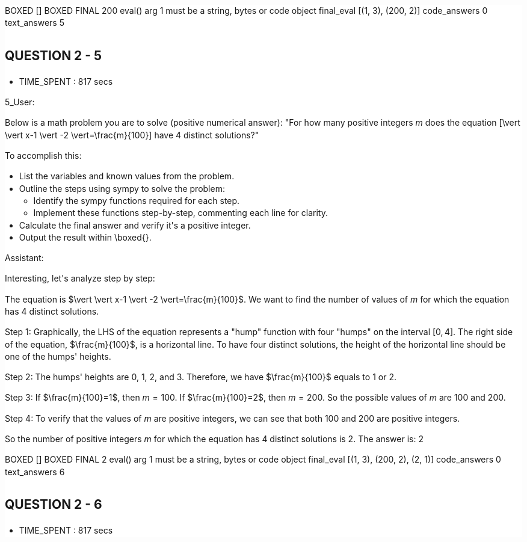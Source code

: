 BOXED []
BOXED FINAL 200
eval() arg 1 must be a string, bytes or code object final_eval
[(1, 3), (200, 2)]
code_answers 0 text_answers 5



## QUESTION 2 - 5 
- TIME_SPENT : 817 secs

5_User:

Below is a math problem you are to solve (positive numerical answer):
"For how many positive integers $m$ does the equation \[\vert \vert x-1 \vert -2 \vert=\frac{m}{100}\] have $4$ distinct solutions?"

To accomplish this:
- List the variables and known values from the problem.
- Outline the steps using sympy to solve the problem:
  * Identify the sympy functions required for each step.
  * Implement these functions step-by-step, commenting each line for clarity.
- Calculate the final answer and verify it's a positive integer.
- Output the result within \boxed{}.

Assistant:

Interesting, let's analyze step by step:



The equation is $\vert \vert x-1 \vert -2 \vert=\frac{m}{100}$.
We want to find the number of values of $m$ for which the equation has $4$ distinct solutions.

Step 1: Graphically, the LHS of the equation represents a "hump" function with four "humps" on the interval $[0, 4]$. The right side of the equation, $\frac{m}{100}$, is a horizontal line. To have four distinct solutions, the height of the horizontal line should be one of the humps' heights.

Step 2: The humps' heights are $0$, $1$, $2$, and $3$. Therefore, we have $\frac{m}{100}$ equals to $1$ or $2$.

Step 3: If $\frac{m}{100}=1$, then $m=100$. If $\frac{m}{100}=2$, then $m=200$. So the possible values of $m$ are $100$ and $200$.

Step 4: To verify that the values of $m$ are positive integers, we can see that both $100$ and $200$ are positive integers.

So the number of positive integers $m$ for which the equation has $4$ distinct solutions is $2$. The answer is: $2$

BOXED []
BOXED FINAL 2
eval() arg 1 must be a string, bytes or code object final_eval
[(1, 3), (200, 2), (2, 1)]
code_answers 0 text_answers 6



## QUESTION 2 - 6 
- TIME_SPENT : 817 secs
